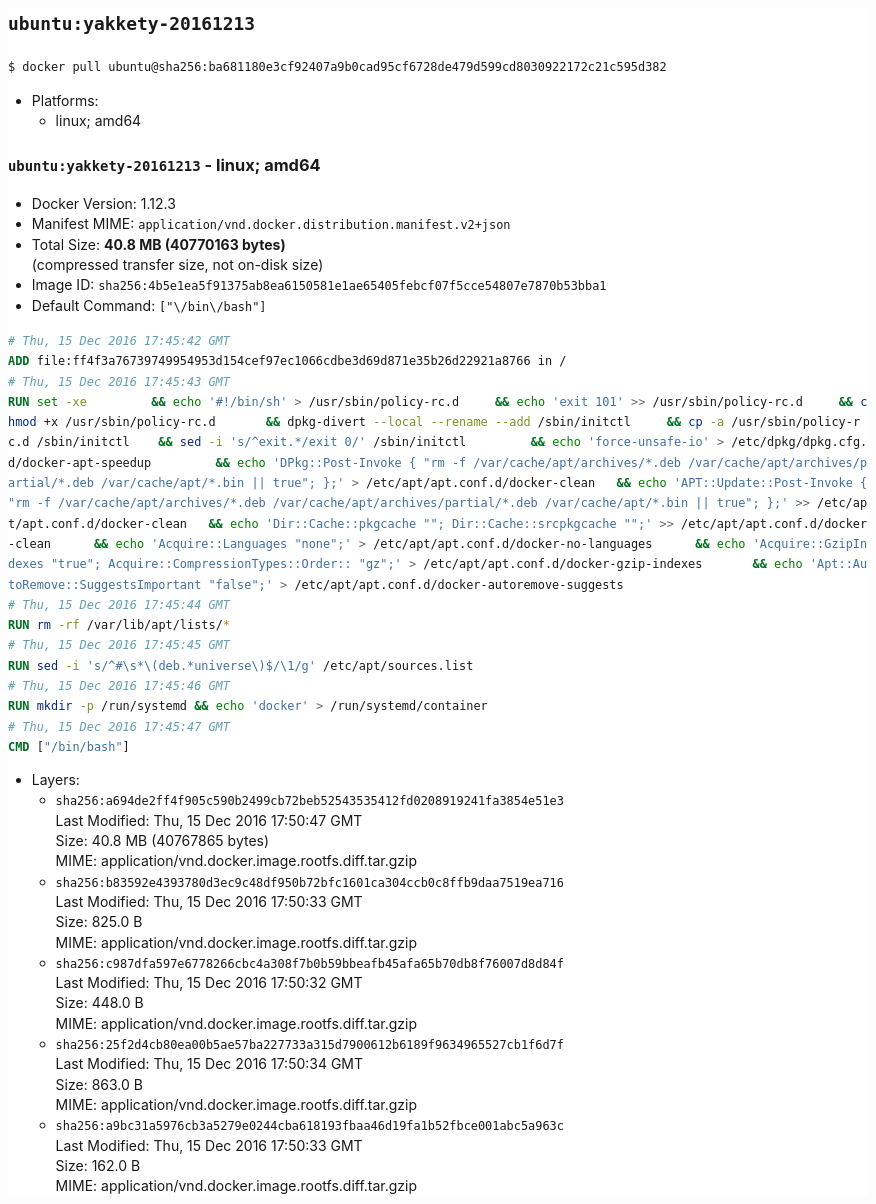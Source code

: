 ## `ubuntu:yakkety-20161213`

```console
$ docker pull ubuntu@sha256:ba681180e3cf92407a9b0cad95cf6728de479d599cd8030922172c21c595d382
```

-	Platforms:
	-	linux; amd64

### `ubuntu:yakkety-20161213` - linux; amd64

-	Docker Version: 1.12.3
-	Manifest MIME: `application/vnd.docker.distribution.manifest.v2+json`
-	Total Size: **40.8 MB (40770163 bytes)**  
	(compressed transfer size, not on-disk size)
-	Image ID: `sha256:4b5e1ea5f91375ab8ea6150581e1ae65405febcf07f5cce54807e7870b53bba1`
-	Default Command: `["\/bin\/bash"]`

```dockerfile
# Thu, 15 Dec 2016 17:45:42 GMT
ADD file:ff4f3a76739749954953d154cef97ec1066cdbe3d69d871e35b26d22921a8766 in / 
# Thu, 15 Dec 2016 17:45:43 GMT
RUN set -xe 		&& echo '#!/bin/sh' > /usr/sbin/policy-rc.d 	&& echo 'exit 101' >> /usr/sbin/policy-rc.d 	&& chmod +x /usr/sbin/policy-rc.d 		&& dpkg-divert --local --rename --add /sbin/initctl 	&& cp -a /usr/sbin/policy-rc.d /sbin/initctl 	&& sed -i 's/^exit.*/exit 0/' /sbin/initctl 		&& echo 'force-unsafe-io' > /etc/dpkg/dpkg.cfg.d/docker-apt-speedup 		&& echo 'DPkg::Post-Invoke { "rm -f /var/cache/apt/archives/*.deb /var/cache/apt/archives/partial/*.deb /var/cache/apt/*.bin || true"; };' > /etc/apt/apt.conf.d/docker-clean 	&& echo 'APT::Update::Post-Invoke { "rm -f /var/cache/apt/archives/*.deb /var/cache/apt/archives/partial/*.deb /var/cache/apt/*.bin || true"; };' >> /etc/apt/apt.conf.d/docker-clean 	&& echo 'Dir::Cache::pkgcache ""; Dir::Cache::srcpkgcache "";' >> /etc/apt/apt.conf.d/docker-clean 		&& echo 'Acquire::Languages "none";' > /etc/apt/apt.conf.d/docker-no-languages 		&& echo 'Acquire::GzipIndexes "true"; Acquire::CompressionTypes::Order:: "gz";' > /etc/apt/apt.conf.d/docker-gzip-indexes 		&& echo 'Apt::AutoRemove::SuggestsImportant "false";' > /etc/apt/apt.conf.d/docker-autoremove-suggests
# Thu, 15 Dec 2016 17:45:44 GMT
RUN rm -rf /var/lib/apt/lists/*
# Thu, 15 Dec 2016 17:45:45 GMT
RUN sed -i 's/^#\s*\(deb.*universe\)$/\1/g' /etc/apt/sources.list
# Thu, 15 Dec 2016 17:45:46 GMT
RUN mkdir -p /run/systemd && echo 'docker' > /run/systemd/container
# Thu, 15 Dec 2016 17:45:47 GMT
CMD ["/bin/bash"]
```

-	Layers:
	-	`sha256:a694de2ff4f905c590b2499cb72beb52543535412fd0208919241fa3854e51e3`  
		Last Modified: Thu, 15 Dec 2016 17:50:47 GMT  
		Size: 40.8 MB (40767865 bytes)  
		MIME: application/vnd.docker.image.rootfs.diff.tar.gzip
	-	`sha256:b83592e4393780d3ec9c48df950b72bfc1601ca304ccb0c8ffb9daa7519ea716`  
		Last Modified: Thu, 15 Dec 2016 17:50:33 GMT  
		Size: 825.0 B  
		MIME: application/vnd.docker.image.rootfs.diff.tar.gzip
	-	`sha256:c987dfa597e6778266cbc4a308f7b0b59bbeafb45afa65b70db8f76007d8d84f`  
		Last Modified: Thu, 15 Dec 2016 17:50:32 GMT  
		Size: 448.0 B  
		MIME: application/vnd.docker.image.rootfs.diff.tar.gzip
	-	`sha256:25f2d4cb80ea00b5ae57ba227733a315d7900612b6189f9634965527cb1f6d7f`  
		Last Modified: Thu, 15 Dec 2016 17:50:34 GMT  
		Size: 863.0 B  
		MIME: application/vnd.docker.image.rootfs.diff.tar.gzip
	-	`sha256:a9bc31a5976cb3a5279e0244cba618193fbaa46d19fa1b52fbce001abc5a963c`  
		Last Modified: Thu, 15 Dec 2016 17:50:33 GMT  
		Size: 162.0 B  
		MIME: application/vnd.docker.image.rootfs.diff.tar.gzip
